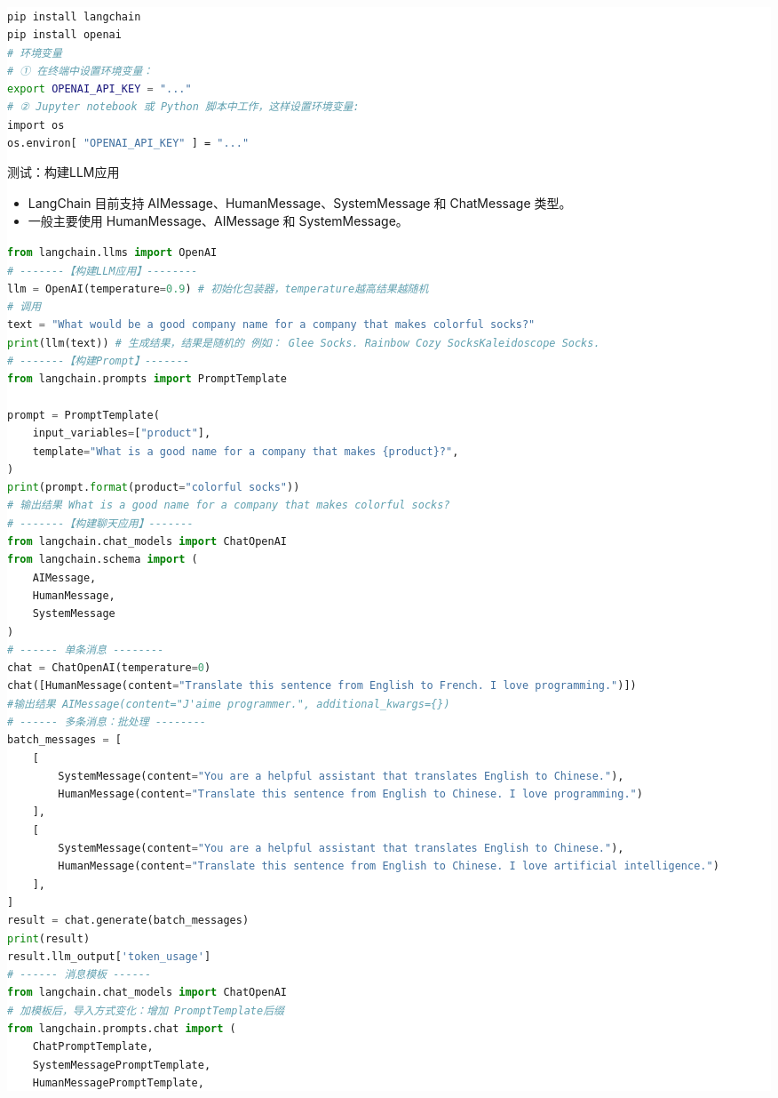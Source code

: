 ```sh
pip install langchain
pip install openai
# 环境变量
# ① 在终端中设置环境变量：
export OPENAI_API_KEY = "..."
# ② Jupyter notebook 或 Python 脚本中工作，这样设置环境变量:
import os 
os.environ[ "OPENAI_API_KEY" ] = "..."
```

测试：构建LLM应用
- LangChain 目前支持 AIMessage、HumanMessage、SystemMessage 和 ChatMessage 类型。
- 一般主要使用 HumanMessage、AIMessage 和 SystemMessage。

```py
from langchain.llms import OpenAI
# -------【构建LLM应用】--------
llm = OpenAI(temperature=0.9) # 初始化包装器，temperature越高结果越随机
# 调用
text = "What would be a good company name for a company that makes colorful socks?"
print(llm(text)) # 生成结果，结果是随机的 例如： Glee Socks. Rainbow Cozy SocksKaleidoscope Socks.
# -------【构建Prompt】-------
from langchain.prompts import PromptTemplate

prompt = PromptTemplate(
    input_variables=["product"],
    template="What is a good name for a company that makes {product}?",
)
print(prompt.format(product="colorful socks"))
# 输出结果 What is a good name for a company that makes colorful socks?
# -------【构建聊天应用】-------
from langchain.chat_models import ChatOpenAI
from langchain.schema import (
    AIMessage,
    HumanMessage,
    SystemMessage
)
# ------ 单条消息 --------
chat = ChatOpenAI(temperature=0)
chat([HumanMessage(content="Translate this sentence from English to French. I love programming.")])
#输出结果 AIMessage(content="J'aime programmer.", additional_kwargs={})
# ------ 多条消息：批处理 --------
batch_messages = [
    [
        SystemMessage(content="You are a helpful assistant that translates English to Chinese."),
        HumanMessage(content="Translate this sentence from English to Chinese. I love programming.")
    ],
    [
        SystemMessage(content="You are a helpful assistant that translates English to Chinese."),
        HumanMessage(content="Translate this sentence from English to Chinese. I love artificial intelligence.")
    ],
]
result = chat.generate(batch_messages)
print(result)
result.llm_output['token_usage']
# ------ 消息模板 ------
from langchain.chat_models import ChatOpenAI
# 加模板后，导入方式变化：增加 PromptTemplate后缀
from langchain.prompts.chat import (
    ChatPromptTemplate,
    SystemMessagePromptTemplate,
    HumanMessagePromptTemplate,
```